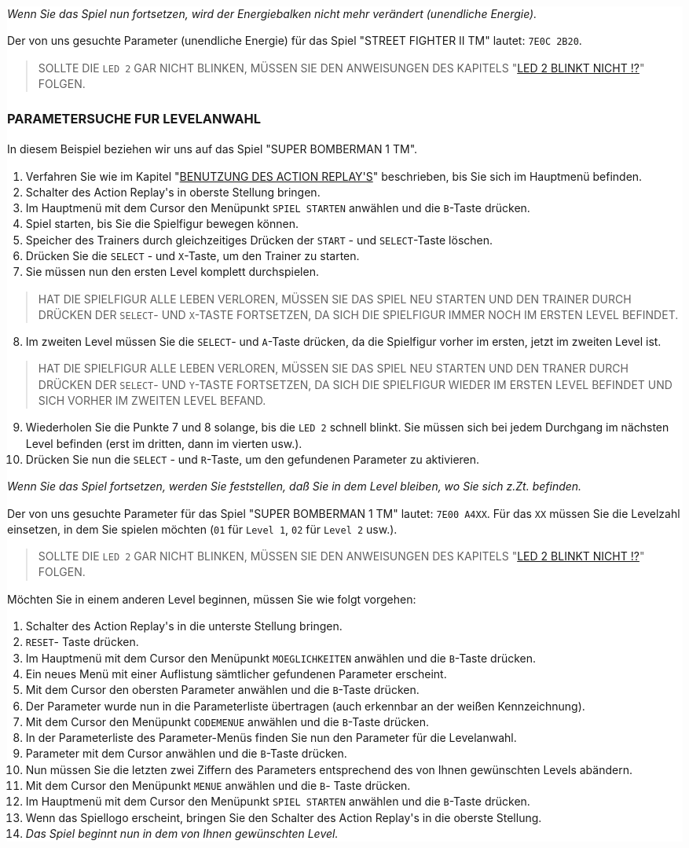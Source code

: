 *Wenn Sie das Spiel nun fortsetzen, wird der Energiebalken nicht mehr verändert (unendliche Energie).*

Der von uns gesuchte Parameter (unendliche Energie) für das Spiel "STREET FIGHTER II TM" lautet:  `7E0C 2B20`.

> SOLLTE DIE `LED 2` GAR NICHT BLINKEN, MÜSSEN SIE DEN ANWEISUNGEN DES KAPITELS "[LED 2 BLINKT NICHT !?](#blinkt_nicht)" FOLGEN.

### <a name="param_level"></a> PARAMETERSUCHE FUR LEVELANWAHL

In diesem Beispiel beziehen wir uns auf das Spiel "SUPER BOMBERMAN 1 TM".

1. Verfahren Sie wie im Kapitel "[BENUTZUNG DES ACTION REPLAY'S](#benutzung)" beschrieben, bis Sie sich im Hauptmenü befinden.
2. Schalter des Action Replay's in oberste Stellung bringen.
3. Im Hauptmenü mit dem Cursor den Menüpunkt `SPIEL STARTEN` anwählen und die `B`-Taste drücken.
4. Spiel starten, bis Sie die Spielfigur bewegen können.
5. Speicher des Trainers durch gleichzeitiges Drücken der `START` - und `SELECT`-Taste löschen.
6. Drücken Sie die `SELECT` - und `X`-Taste, um den Trainer zu starten.
7. Sie müssen nun den ersten Level komplett durchspielen.

> HAT DIE SPIELFIGUR ALLE LEBEN VERLOREN, MÜSSEN SIE DAS SPIEL NEU STARTEN UND DEN TRAINER DURCH DRÜCKEN DER `SELECT`- UND `X`-TASTE FORTSETZEN, DA SICH DIE SPIELFIGUR IMMER NOCH IM ERSTEN LEVEL BEFINDET.

8. Im zweiten Level müssen Sie die `SELECT`- und `A`-Taste drücken, da die Spielfigur vorher im ersten, jetzt im zweiten Level ist.

> HAT DIE SPIELFIGUR ALLE LEBEN VERLOREN, MÜSSEN SIE DAS SPIEL NEU STARTEN UND DEN TRANER DURCH DRÜCKEN DER `SELECT`- UND `Y`-TASTE FORTSETZEN, DA SICH DIE SPIELFIGUR WIEDER IM ERSTEN LEVEL BEFINDET UND SICH VORHER IM ZWEITEN LEVEL BEFAND.

9. Wiederholen Sie die Punkte 7 und 8 solange, bis die `LED 2` schnell blinkt. Sie müssen sich bei jedem Durchgang im nächsten Level befinden (erst im dritten, dann im vierten usw.).
10. Drücken Sie nun die `SELECT` - und `R`-Taste, um den gefundenen Parameter zu aktivieren.

*Wenn Sie das Spiel fortsetzen, werden Sie feststellen, daß Sie in dem Level bleiben, wo Sie sich z.Zt. befinden.*

Der von uns gesuchte Parameter für das Spiel "SUPER BOMBERMAN 1 TM" lautet: `7E00 A4XX`. Für das `XX` müssen Sie die Levelzahl einsetzen, in dem Sie spielen möchten (`01` für `Level 1`, `02` für `Level 2` usw.).

> SOLLTE DIE `LED 2` GAR NICHT BLINKEN, MÜSSEN SIE DEN ANWEISUNGEN DES KAPITELS "[LED 2 BLINKT NICHT !?](#blinkt_nicht)" FOLGEN.

Möchten Sie in einem anderen Level beginnen, müssen Sie wie folgt vorgehen:

1. Schalter des Action Replay's in die unterste Stellung bringen.
2. `RESET`- Taste drücken.
3. Im Hauptmenü mit dem Cursor den Menüpunkt `MOEGLICHKEITEN` anwählen und die `B`-Taste drücken.
4. Ein neues Menü mit einer Auflistung sämtlicher gefundenen Parameter erscheint.
5. Mit dem Cursor den obersten Parameter anwählen und die `B`-Taste drücken.
6. Der Parameter wurde nun in die Parameterliste übertragen (auch erkennbar an der weißen Kennzeichnung).
7. Mit dem Cursor den Menüpunkt `CODEMENUE` anwählen und die `B`-Taste drücken.
8. In der Parameterliste des Parameter-Menüs finden Sie nun den Parameter für die Levelanwahl.
9. Parameter mit dem Cursor anwählen und die `B`-Taste drücken.
10. Nun müssen Sie die letzten zwei Ziffern des Parameters entsprechend des von Ihnen gewünschten Levels abändern.
11. Mit dem Cursor den Menüpunkt `MENUE` anwählen und die `B`- Taste drücken.
12. Im Hauptmenü mit dem Cursor den Menüpunkt `SPIEL STARTEN` anwählen und die `B`-Taste drücken.
13. Wenn das Spiellogo erscheint, bringen Sie den Schalter des Action Replay's in die oberste Stellung.
16. *Das Spiel beginnt nun in dem von Ihnen gewünschten Level.*
